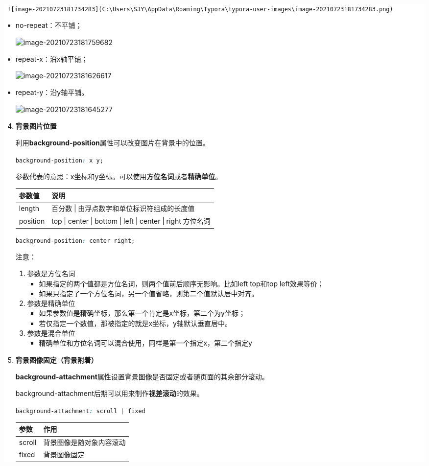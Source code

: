      ![image-20210723181734283](C:\Users\SJY\AppData\Roaming\Typora\typora-user-images\image-20210723181734283.png)

   - no-repeat：不平铺；

     ![image-20210723181759682](C:\Users\SJY\AppData\Roaming\Typora\typora-user-images\image-20210723181759682.png)

   - repeat-x：沿x轴平铺；

     ![image-20210723181626617](C:\Users\SJY\AppData\Roaming\Typora\typora-user-images\image-20210723181626617.png)

   - repeat-y：沿y轴平铺。

     ![image-20210723181645277](C:\Users\SJY\AppData\Roaming\Typora\typora-user-images\image-20210723181645277.png)

4. **背景图片位置**

   利用**background-position**属性可以改变图片在背景中的位置。

   ```css
   background-position: x y;
   ```

   参数代表的意思：x坐标和y坐标。可以使用**方位名词**或者**精确单位**。

   | 参数值   | 说明                                                        |
   | -------- | ----------------------------------------------------------- |
   | length   | 百分数 \| 由浮点数字和单位标识符组成的长度值                |
   | position | top \| center \| bottom \| left \| center \| right 方位名词 |

   ```css
   background-position: center right;
   ```

   注意：

   1. 参数是方位名词
      - 如果指定的两个值都是方位名词，则两个值前后顺序无影响。比如left top和top left效果等价；
      - 如果只指定了一个方位名词，另一个值省略，则第二个值默认居中对齐。
   2. 参数是精确单位
      - 如果参数值是精确坐标，那么第一个肯定是x坐标，第二个为y坐标；
      - 若仅指定一个数值，那被指定的就是x坐标，y轴默认垂直居中。
   3. 参数是混合单位
      - 精确单位和方位名词可以混合使用，同样是第一个指定x，第二个指定y

5. **背景图像固定（背景附着）**

   **background-attachment**属性设置背景图像是否固定或者随页面的其余部分滚动。

   background-attachment后期可以用来制作**视差滚动**的效果。

   ```css
   background-attachment: scroll | fixed
   ```

   | 参数   | 作用                     |
   | ------ | ------------------------ |
   | scroll | 背景图像是随对象内容滚动 |
   | fixed  | 背景图像固定             |
